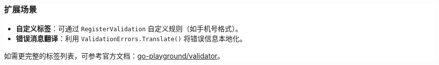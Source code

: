 
### 扩展场景
- **自定义标签**：可通过 `RegisterValidation` 自定义规则（如手机号格式）。
- **错误消息翻译**：利用 `ValidationErrors.Translate()` 将错误信息本地化。

如需更完整的标签列表，可参考官方文档：[go-playground/validator](https://github.com/go-playground/validator)。